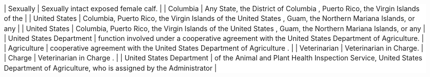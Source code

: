 | Sexually                                                                                                                                                                                                                                 | Sexually  intact exposed female calf.                                                                                                                                                                                                                                                                                                                                                                             |
| Columbia                                                                                                                                                                                                                                 | Any State, the District of  Columbia , Puerto Rico, the Virgin Islands of the                                                                                                                                                                                                                                                                                                                                     |
| United States                                                                                                                                                                                                                            | Columbia, Puerto Rico, the Virgin Islands of the United States , Guam, the Northern Mariana Islands, or any                                                                                                                                                                                                                                                                                                       |
| United States                                                                                                                                                                                                                            | Columbia, Puerto Rico, the Virgin Islands of the United States , Guam, the Northern Mariana Islands, or any                                                                                                                                                                                                                                                                                                       |
| United States Department                                                                                                                                                                                                                 | function involved under a cooperative agreement with the United States Department  of Agriculture.                                                                                                                                                                                                                                                                                                                |
| Agriculture                                                                                                                                                                                                                              | cooperative agreement with the United States Department of Agriculture .                                                                                                                                                                                                                                                                                                                                          |
| Veterinarian                                                                                                                                                                                                                             | Veterinarian  in Charge.                                                                                                                                                                                                                                                                                                                                                                                          |
| Charge                                                                                                                                                                                                                                   | Veterinarian in  Charge .                                                                                                                                                                                                                                                                                                                                                                                         |
| United States Department                                                                                                                                                                                                                 | of the Animal and Plant Health Inspection Service, United States Department of Agriculture, who is assigned by the Administrator                                                                                                                                                                                                                                                                                  |